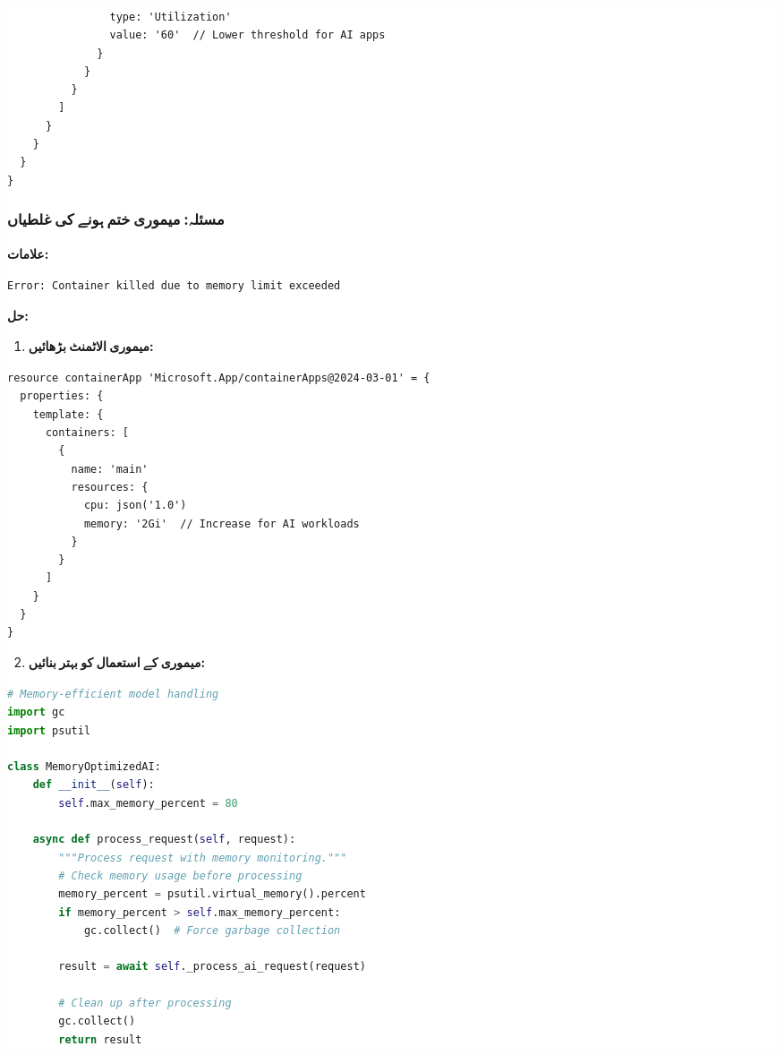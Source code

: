 ```bicep
                type: 'Utilization'
                value: '60'  // Lower threshold for AI apps
              }
            }
          }
        ]
      }
    }
  }
}
```

### مسئلہ: میموری ختم ہونے کی غلطیاں

**علامات:**
```
Error: Container killed due to memory limit exceeded
```

**حل:**

1. **میموری الاٹمنٹ بڑھائیں:**
```bicep
resource containerApp 'Microsoft.App/containerApps@2024-03-01' = {
  properties: {
    template: {
      containers: [
        {
          name: 'main'
          resources: {
            cpu: json('1.0')
            memory: '2Gi'  // Increase for AI workloads
          }
        }
      ]
    }
  }
}
```

2. **میموری کے استعمال کو بہتر بنائیں:**
```python
# Memory-efficient model handling
import gc
import psutil

class MemoryOptimizedAI:
    def __init__(self):
        self.max_memory_percent = 80
        
    async def process_request(self, request):
        """Process request with memory monitoring."""
        # Check memory usage before processing
        memory_percent = psutil.virtual_memory().percent
        if memory_percent > self.max_memory_percent:
            gc.collect()  # Force garbage collection
            
        result = await self._process_ai_request(request)
        
        # Clean up after processing
        gc.collect()
        return result
```

